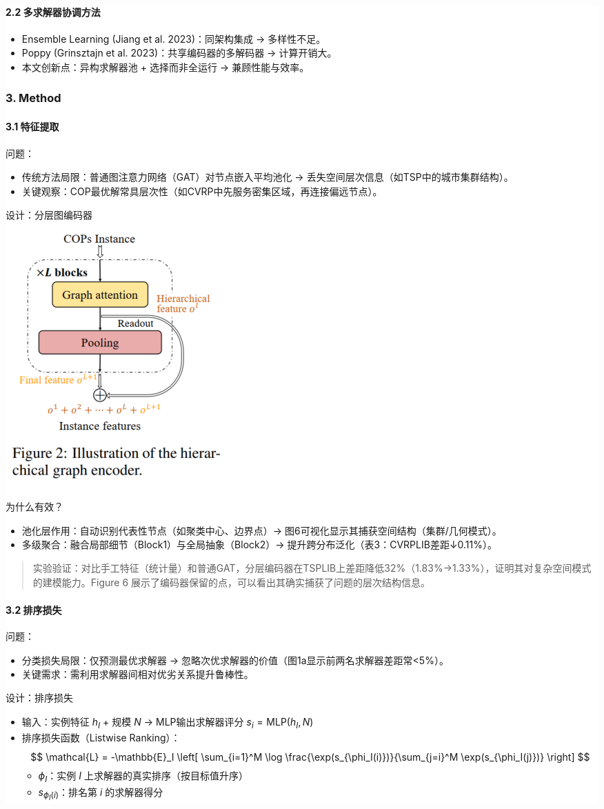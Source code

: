 #### 2.2 多求解器协调方法  
- Ensemble Learning (Jiang et al. 2023)：同架构集成 → 多样性不足。  
- Poppy (Grinsztajn et al. 2023)：共享编码器的多解码器 → 计算开销大。  
- 本文创新点：异构求解器池 + 选择而非全运行 → 兼顾性能与效率。  


### 3. Method  

#### 3.1 特征提取
问题：  
- 传统方法局限：普通图注意力网络（GAT）对节点嵌入平均池化 → 丢失空间层次信息（如TSP中的城市集群结构）。  
- 关键观察：COP最优解常具层次性（如CVRP中先服务密集区域，再连接偏远节点）。  

设计：分层图编码器  
![](nn-solver-selection/2025-10-27-02-27-43.png)

为什么有效？  
- 池化层作用：自动识别代表性节点（如聚类中心、边界点）→ 图6可视化显示其捕获空间结构（集群/几何模式）。  
- 多级聚合：融合局部细节（Block1）与全局抽象（Block2）→ 提升跨分布泛化（表3：CVRPLIB差距↓0.11%）。  

> 实验验证：对比手工特征（统计量）和普通GAT，分层编码器在TSPLIB上差距降低32%（1.83%→1.33%），证明其对复杂空间模式的建模能力。Figure 6 展示了编码器保留的点，可以看出其确实捕获了问题的层次结构信息。

#### 3.2 排序损失
问题：  
- 分类损失局限：仅预测最优求解器 → 忽略次优求解器的价值（图1a显示前两名求解器差距常<5%）。  
- 关键需求：需利用求解器间相对优劣关系提升鲁棒性。  

设计：排序损失
- 输入：实例特征 $h_I$ + 规模 $N$ → MLP输出求解器评分 $s_i = \text{MLP}(h_I, N)$  
- 排序损失函数（Listwise Ranking）：  
  $$  
  \mathcal{L} = -\mathbb{E}_I \left[ \sum_{i=1}^M \log \frac{\exp(s_{\phi_I(i)})}{\sum_{j=i}^M \exp(s_{\phi_I(j)})} \right]  
  $$  
  - $\phi_I$：实例 $I$ 上求解器的真实排序（按目标值升序）  
  - $s_{\phi_I(i)}$：排名第 $i$ 的求解器得分  
